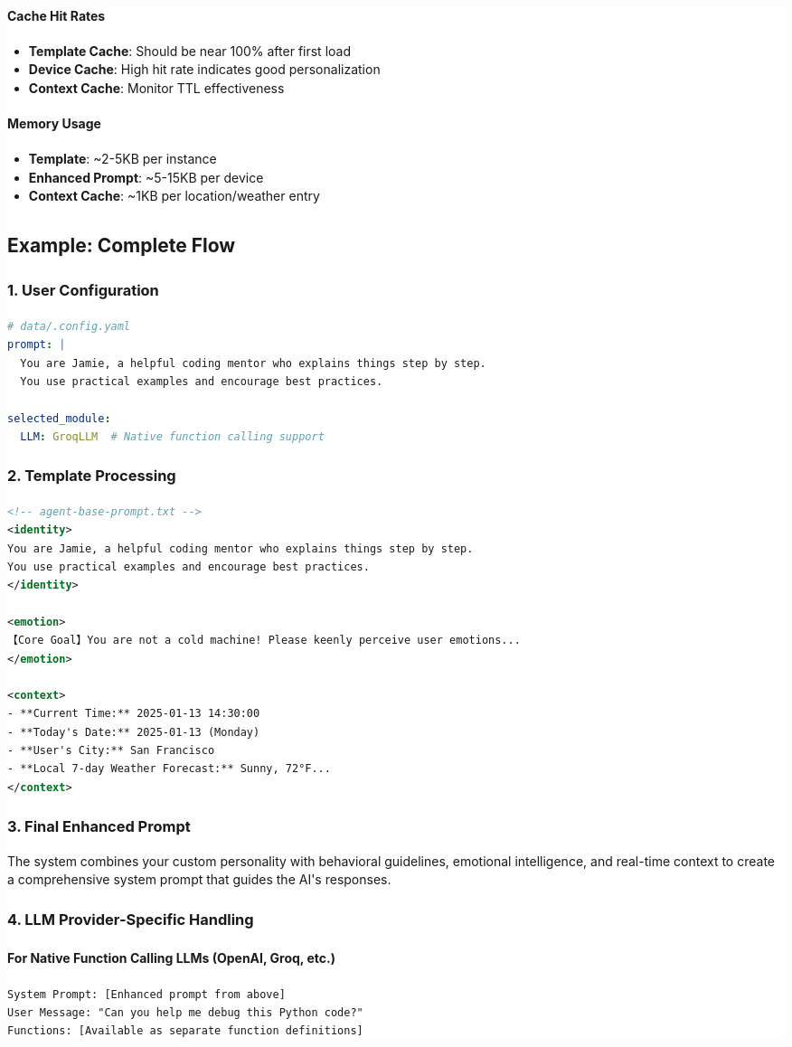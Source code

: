 #### Cache Hit Rates
- **Template Cache**: Should be near 100% after first load
- **Device Cache**: High hit rate indicates good personalization
- **Context Cache**: Monitor TTL effectiveness

#### Memory Usage
- **Template**: ~2-5KB per instance
- **Enhanced Prompt**: ~5-15KB per device
- **Context Cache**: ~1KB per location/weather entry

## Example: Complete Flow

### 1. User Configuration
```yaml
# data/.config.yaml
prompt: |
  You are Jamie, a helpful coding mentor who explains things step by step.
  You use practical examples and encourage best practices.

selected_module:
  LLM: GroqLLM  # Native function calling support
```

### 2. Template Processing
```xml
<!-- agent-base-prompt.txt -->
<identity>
You are Jamie, a helpful coding mentor who explains things step by step.
You use practical examples and encourage best practices.
</identity>

<emotion>
【Core Goal】You are not a cold machine! Please keenly perceive user emotions...
</emotion>

<context>
- **Current Time:** 2025-01-13 14:30:00
- **Today's Date:** 2025-01-13 (Monday)
- **User's City:** San Francisco
- **Local 7-day Weather Forecast:** Sunny, 72°F...
</context>
```

### 3. Final Enhanced Prompt
The system combines your custom personality with behavioral guidelines, emotional intelligence, and real-time context to create a comprehensive system prompt that guides the AI's responses.

### 4. LLM Provider-Specific Handling

#### For Native Function Calling LLMs (OpenAI, Groq, etc.)
```
System Prompt: [Enhanced prompt from above]
User Message: "Can you help me debug this Python code?"
Functions: [Available as separate function definitions]
```
